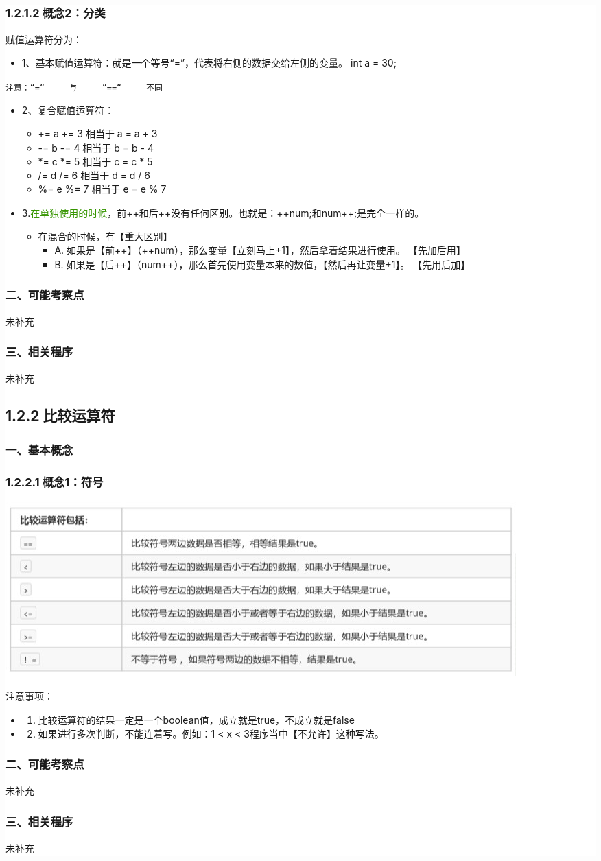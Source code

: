 ### 1.2.1.2 概念2：分类

赋值运算符分为：
- 1、基本赋值运算符：就是一个等号“=”，代表将右侧的数据交给左侧的变量。 int a = 30;

```html
注意：“=“     与     ”==“     不同
```

- 2、复合赋值运算符：
	- +=		a += 3		相当于		a = a + 3        
	- -=		b -= 4		相当于		b = b - 4
	- *=		c *= 5		相当于		c = c * 5        
	- /=		d /= 6		相当于		d = d / 6
	- %=		e %= 7		相当于		e = e % 7

- 3.<font color=#3695>在单独使用的时候</font>，前++和后++没有任何区别。也就是：++num;和num++;是完全一样的。
  
    - 在混合的时候，有【重大区别】
	    - A. 如果是【前++】（++num），那么变量【立刻马上+1】，然后拿着结果进行使用。	 【先加后用】
	    - B. 如果是【后++】（num++），那么首先使用变量本来的数值，【然后再让变量+1】。   【先用后加】
 <h3>二、可能考察点</h3>
未补充

<h3>三、相关程序</h3>
未补充

## 1.2.2 比较运算符
<h3>一、基本概念</h3>

### 1.2.2.1 概念1：符号
![avatar](./assets/5.jpg)

注意事项：
- 1. 比较运算符的结果一定是一个boolean值，成立就是true，不成立就是false
- 2. 如果进行多次判断，不能连着写。例如：1 < x < 3程序当中【不允许】这种写法。

 <h3>二、可能考察点</h3>
未补充

<h3>三、相关程序</h3>
未补充
